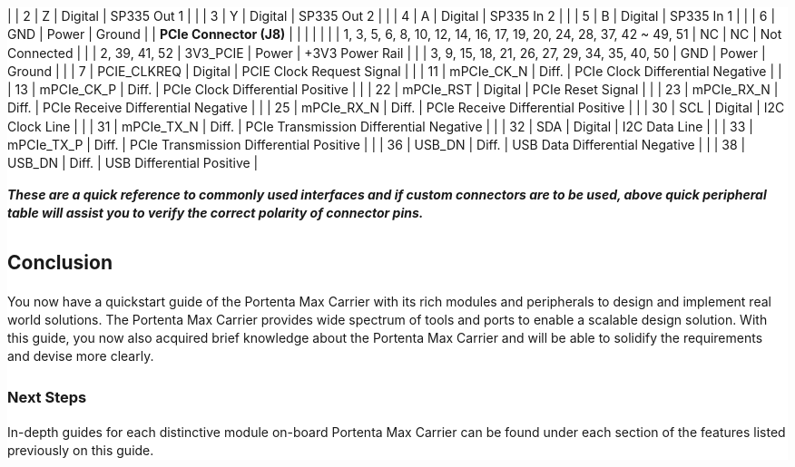 |                            | 2         | Z             | Digital | SP335 Out 1                         |
|                            | 3         | Y             | Digital | SP335 Out 2                         |
|                            | 4         | A             | Digital | SP335 In 2                          |
|                            | 5         | B             | Digital | SP335 In 1                          |
|                            | 6         | GND           | Power   | Ground                              |
| **PCIe Connector (J8)**    |           |               |         |                                     |
|                            | 1, 3, 5, 6, 8, 10, 12, 14, 16, 17, 19, 20, 24, 28, 37, 42 ~ 49, 51        | NC            | NC      | Not Connected                       |
|                            | 2, 39, 41, 52             | 3V3_PCIE      | Power   | +3V3 Power Rail                     |
|                            | 3, 9, 15, 18, 21, 26, 27, 29, 34, 35, 40, 50                              | GND           | Power   | Ground                              |
|                            | 7         | PCIE_CLKREQ   | Digital | PCIE Clock Request Signal           |
|                            | 11        | mPCIe_CK_N    | Diff.   | PCIe Clock Differential Negative    |
|                            | 13        | mPCIe_CK_P    | Diff.   | PCIe Clock Differential Positive    |
|                            | 22        | mPCIe_RST     | Digital | PCIe Reset Signal                   |
|                            | 23        | mPCIe_RX_N    | Diff.   | PCIe Receive Differential Negative  |
|                            | 25        | mPCIe_RX_N    | Diff.   | PCIe Receive Differential Positive  |
|                            | 30        | SCL           | Digital | I2C Clock Line                      |
|                            | 31        | mPCIe_TX_N    | Diff.   | PCIe Transmission Differential Negative  |
|                            | 32        | SDA           | Digital | I2C Data  Line                      |
|                            | 33        | mPCIe_TX_P    | Diff.   | PCIe Transmission Differential Positive  |
|                            | 36        | USB_DN        | Diff.   | USB Data Differential Negative      |
|                            | 38        | USB_DN        | Diff.   | USB Differential Positive           |

***These are a quick reference to commonly used interfaces and if custom connectors are to be used, above quick peripheral table will assist you to verify the correct polarity of connector pins.***

## Conclusion
You now have a quickstart guide of the Portenta Max Carrier with its rich modules and peripherals to design and implement real world solutions. The Portenta Max Carrier provides wide spectrum of tools and ports to enable a scalable design solution. With this guide, you now also acquired brief knowledge about the Portenta Max Carrier and will be able to solidify the requirements and devise more clearly. 

### Next Steps
In-depth guides for each distinctive module on-board Portenta Max Carrier can be found under each section of the features listed previously on this guide. 
